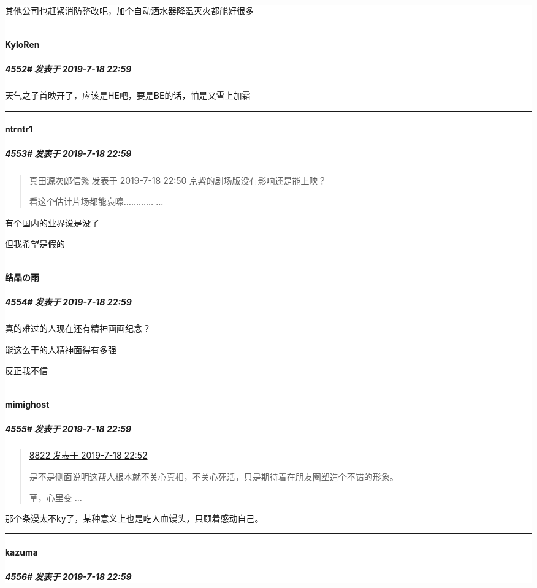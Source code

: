 
其他公司也赶紧消防整改吧，加个自动洒水器降温灭火都能好很多


-----

####  KyloRen  
##### 4552#       发表于 2019-7-18 22:59


天气之子首映开了，应该是HE吧，要是BE的话，怕是又雪上加霜


-----

####  ntrntr1  
##### 4553#       发表于 2019-7-18 22:59


<blockquote>真田源次郎信繁 发表于 2019-7-18 22:50
京紫的剧场版没有影响还是能上映？

看这个估计片场都能哀嚎………… ...</blockquote>
有个国内的业界说是没了


但我希望是假的


-----

####  结晶の雨  
##### 4554#       发表于 2019-7-18 22:59


真的难过的人现在还有精神画画纪念？

能这么干的人精神面得有多强

反正我不信


-----

####  mimighost  
##### 4555#       发表于 2019-7-18 22:59


<blockquote><a href="httphttps://bbs.saraba1st.com/2b/forum.php?mod=redirect&amp;goto=findpost&amp;pid=44572817&amp;ptid=1847593" target="_blank">8822 发表于 2019-7-18 22:52</a>

是不是侧面说明这帮人根本就不关心真相，不关心死活，只是期待着在朋友圈塑造个不错的形象。

草，心里变 ...</blockquote>
那个条漫太不ky了，某种意义上也是吃人血馒头，只顾着感动自己。


-----

####  kazuma  
##### 4556#       发表于 2019-7-18 22:59
